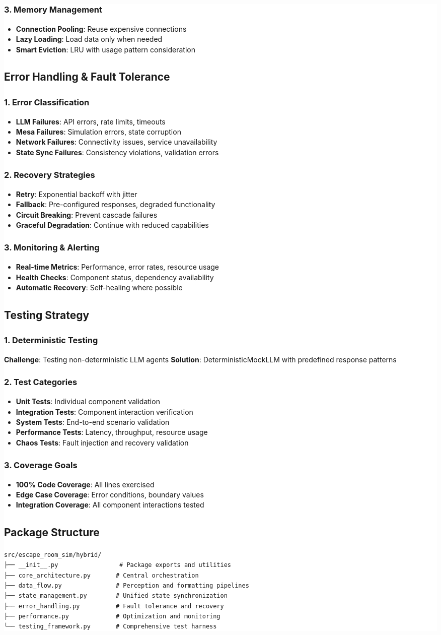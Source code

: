 ### 3. Memory Management
- **Connection Pooling**: Reuse expensive connections
- **Lazy Loading**: Load data only when needed
- **Smart Eviction**: LRU with usage pattern consideration

## Error Handling & Fault Tolerance

### 1. Error Classification
- **LLM Failures**: API errors, rate limits, timeouts
- **Mesa Failures**: Simulation errors, state corruption
- **Network Failures**: Connectivity issues, service unavailability
- **State Sync Failures**: Consistency violations, validation errors

### 2. Recovery Strategies
- **Retry**: Exponential backoff with jitter
- **Fallback**: Pre-configured responses, degraded functionality
- **Circuit Breaking**: Prevent cascade failures
- **Graceful Degradation**: Continue with reduced capabilities

### 3. Monitoring & Alerting
- **Real-time Metrics**: Performance, error rates, resource usage
- **Health Checks**: Component status, dependency availability
- **Automatic Recovery**: Self-healing where possible

## Testing Strategy

### 1. Deterministic Testing
**Challenge**: Testing non-deterministic LLM agents
**Solution**: DeterministicMockLLM with predefined response patterns

### 2. Test Categories
- **Unit Tests**: Individual component validation
- **Integration Tests**: Component interaction verification
- **System Tests**: End-to-end scenario validation
- **Performance Tests**: Latency, throughput, resource usage
- **Chaos Tests**: Fault injection and recovery validation

### 3. Coverage Goals
- **100% Code Coverage**: All lines exercised
- **Edge Case Coverage**: Error conditions, boundary values
- **Integration Coverage**: All component interactions tested

## Package Structure

```
src/escape_room_sim/hybrid/
├── __init__.py                 # Package exports and utilities
├── core_architecture.py       # Central orchestration
├── data_flow.py               # Perception and formatting pipelines  
├── state_management.py        # Unified state synchronization
├── error_handling.py          # Fault tolerance and recovery
├── performance.py             # Optimization and monitoring
└── testing_framework.py       # Comprehensive test harness
```
